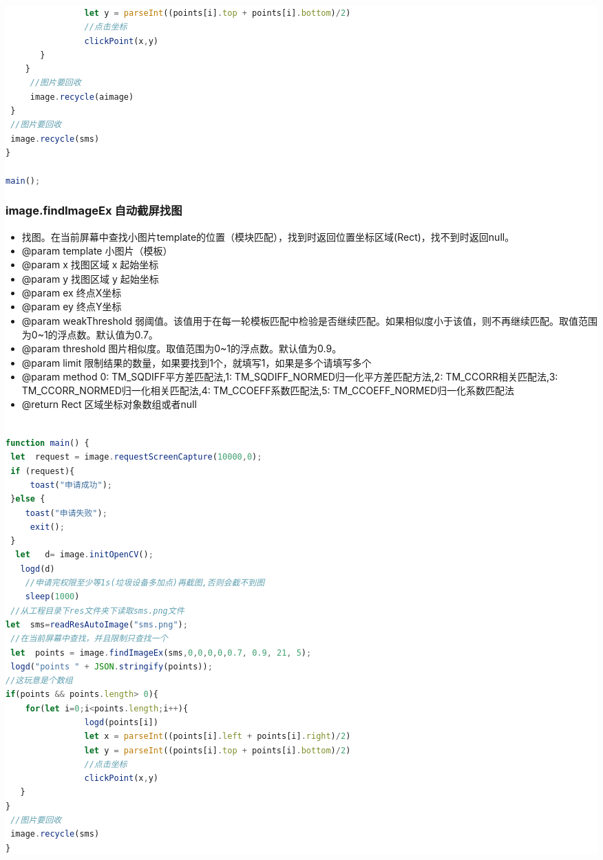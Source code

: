 ```javascript
                let y = parseInt((points[i].top + points[i].bottom)/2)
                //点击坐标
                clickPoint(x,y)
       }
    }
     //图片要回收
     image.recycle(aimage)
 }
 //图片要回收
 image.recycle(sms)
}

main();
```





### image.findImageEx 自动截屏找图

* 找图。在当前屏幕中查找小图片template的位置（模块匹配），找到时返回位置坐标区域(Rect)，找不到时返回null。
* @param template  小图片（模板）
* @param x         找图区域 x 起始坐标
* @param y         找图区域 y 起始坐标
* @param ex 终点X坐标
* @param ey 终点Y坐标
* @param weakThreshold 弱阈值。该值用于在每一轮模板匹配中检验是否继续匹配。如果相似度小于该值，则不再继续匹配。取值范围为0~1的浮点数。默认值为0.7。
* @param threshold 图片相似度。取值范围为0~1的浮点数。默认值为0.9。
* @param limit 限制结果的数量，如果要找到1个，就填写1，如果是多个请填写多个
* @param method 0: TM_SQDIFF平方差匹配法,1: TM_SQDIFF_NORMED归一化平方差匹配方法,2: TM_CCORR相关匹配法,3: TM_CCORR_NORMED归一化相关匹配法,4: TM_CCOEFF系数匹配法,5: TM_CCOEFF_NORMED归一化系数匹配法
* @return Rect 区域坐标对象数组或者null

```javascript

function main() {
 let  request = image.requestScreenCapture(10000,0);
 if (request){
     toast("申请成功");
 }else {
    toast("申请失败");
     exit();
 }
  let   d= image.initOpenCV();
   logd(d)
    //申请完权限至少等1s(垃圾设备多加点)再截图,否则会截不到图
    sleep(1000)
 //从工程目录下res文件夹下读取sms.png文件
let  sms=readResAutoImage("sms.png");
 //在当前屏幕中查找，并且限制只查找一个
 let  points = image.findImageEx(sms,0,0,0,0,0.7, 0.9, 21, 5);
 logd("points " + JSON.stringify(points));
//这玩意是个数组
if(points && points.length> 0){
    for(let i=0;i<points.length;i++){
                logd(points[i])
                let x = parseInt((points[i].left + points[i].right)/2)
                let y = parseInt((points[i].top + points[i].bottom)/2)
                //点击坐标
                clickPoint(x,y)
   }
}
 //图片要回收
 image.recycle(sms)
}
```